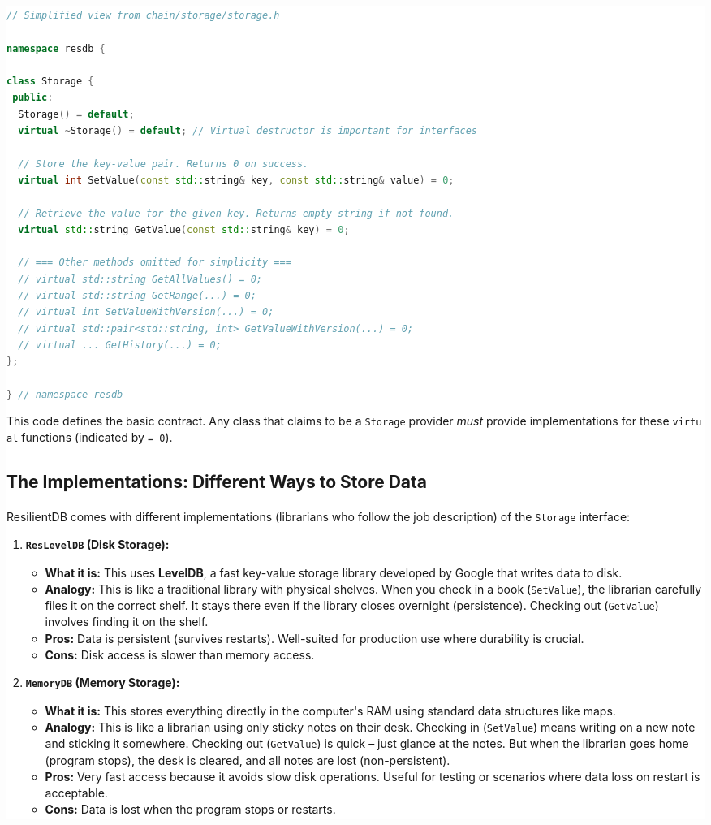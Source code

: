 ```cpp
// Simplified view from chain/storage/storage.h

namespace resdb {

class Storage {
 public:
  Storage() = default;
  virtual ~Storage() = default; // Virtual destructor is important for interfaces

  // Store the key-value pair. Returns 0 on success.
  virtual int SetValue(const std::string& key, const std::string& value) = 0;

  // Retrieve the value for the given key. Returns empty string if not found.
  virtual std::string GetValue(const std::string& key) = 0;

  // === Other methods omitted for simplicity ===
  // virtual std::string GetAllValues() = 0;
  // virtual std::string GetRange(...) = 0;
  // virtual int SetValueWithVersion(...) = 0;
  // virtual std::pair<std::string, int> GetValueWithVersion(...) = 0;
  // virtual ... GetHistory(...) = 0;
};

} // namespace resdb
```
This code defines the basic contract. Any class that claims to be a `Storage` provider *must* provide implementations for these `virtual` functions (indicated by `= 0`).

## The Implementations: Different Ways to Store Data

ResilientDB comes with different implementations (librarians who follow the job description) of the `Storage` interface:

1.  **`ResLevelDB` (Disk Storage):**
    *   **What it is:** This uses **LevelDB**, a fast key-value storage library developed by Google that writes data to disk.
    *   **Analogy:** This is like a traditional library with physical shelves. When you check in a book (`SetValue`), the librarian carefully files it on the correct shelf. It stays there even if the library closes overnight (persistence). Checking out (`GetValue`) involves finding it on the shelf.
    *   **Pros:** Data is persistent (survives restarts). Well-suited for production use where durability is crucial.
    *   **Cons:** Disk access is slower than memory access.

2.  **`MemoryDB` (Memory Storage):**
    *   **What it is:** This stores everything directly in the computer's RAM using standard data structures like maps.
    *   **Analogy:** This is like a librarian using only sticky notes on their desk. Checking in (`SetValue`) means writing on a new note and sticking it somewhere. Checking out (`GetValue`) is quick – just glance at the notes. But when the librarian goes home (program stops), the desk is cleared, and all notes are lost (non-persistent).
    *   **Pros:** Very fast access because it avoids slow disk operations. Useful for testing or scenarios where data loss on restart is acceptable.
    *   **Cons:** Data is lost when the program stops or restarts.

